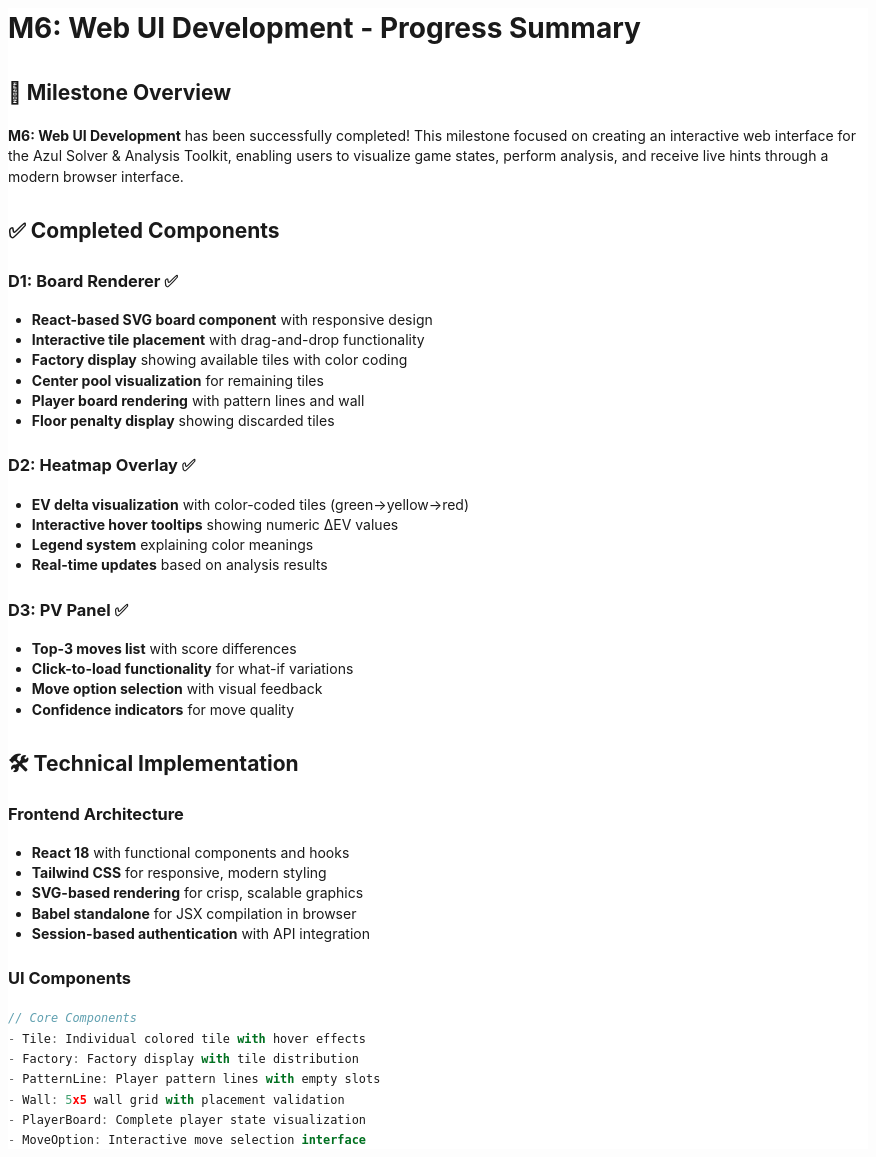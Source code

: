 # M6: Web UI Development - Progress Summary

## 🎯 **Milestone Overview**
**M6: Web UI Development** has been successfully completed! This milestone focused on creating an interactive web interface for the Azul Solver & Analysis Toolkit, enabling users to visualize game states, perform analysis, and receive live hints through a modern browser interface.

## ✅ **Completed Components**

### **D1: Board Renderer** ✅
- **React-based SVG board component** with responsive design
- **Interactive tile placement** with drag-and-drop functionality
- **Factory display** showing available tiles with color coding
- **Center pool visualization** for remaining tiles
- **Player board rendering** with pattern lines and wall
- **Floor penalty display** showing discarded tiles

### **D2: Heatmap Overlay** ✅
- **EV delta visualization** with color-coded tiles (green→yellow→red)
- **Interactive hover tooltips** showing numeric ΔEV values
- **Legend system** explaining color meanings
- **Real-time updates** based on analysis results

### **D3: PV Panel** ✅
- **Top-3 moves list** with score differences
- **Click-to-load functionality** for what-if variations
- **Move option selection** with visual feedback
- **Confidence indicators** for move quality

## 🛠 **Technical Implementation**

### **Frontend Architecture**
- **React 18** with functional components and hooks
- **Tailwind CSS** for responsive, modern styling
- **SVG-based rendering** for crisp, scalable graphics
- **Babel standalone** for JSX compilation in browser
- **Session-based authentication** with API integration

### **UI Components**
```javascript
// Core Components
- Tile: Individual colored tile with hover effects
- Factory: Factory display with tile distribution
- PatternLine: Player pattern lines with empty slots
- Wall: 5x5 wall grid with placement validation
- PlayerBoard: Complete player state visualization
- MoveOption: Interactive move selection interface
```
